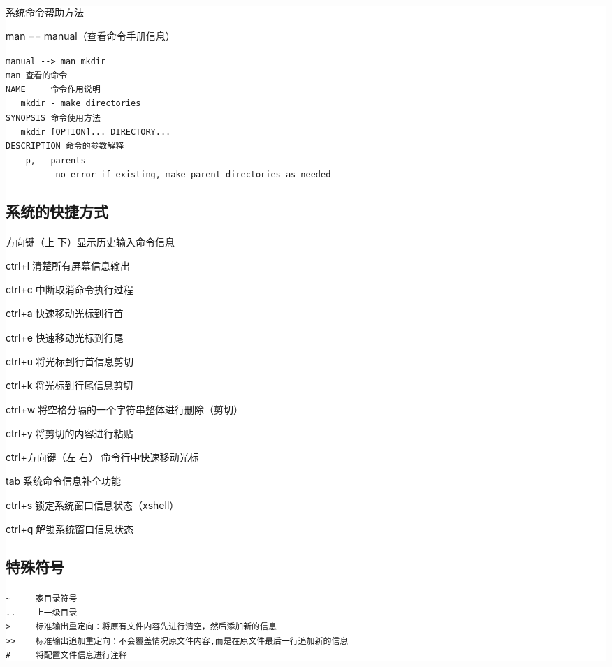 
系统命令帮助方法

man == manual（查看命令手册信息）

```
manual --> man mkdir  
man 查看的命令
NAME     命令作用说明
   mkdir - make directories
SYNOPSIS 命令使用方法
   mkdir [OPTION]... DIRECTORY...
DESCRIPTION 命令的参数解释
   -p, --parents
          no error if existing, make parent directories as needed	
```











## 系统的快捷方式

方向键（上 下）显示历史输入命令信息 

ctrl+l 清楚所有屏幕信息输出

ctrl+c 中断取消命令执行过程

ctrl+a 快速移动光标到行首

ctrl+e 快速移动光标到行尾

ctrl+u 将光标到行首信息剪切

ctrl+k 将光标到行尾信息剪切

ctrl+w     将空格分隔的一个字符串整体进行删除（剪切）

ctrl+y 将剪切的内容进行粘贴

ctrl+方向键（左 右） 命令行中快速移动光标

tab 系统命令信息补全功能

ctrl+s 锁定系统窗口信息状态（xshell）

ctrl+q 解锁系统窗口信息状态






## 特殊符号

```
~     家目录符号
..    上一级目录
>     标准输出重定向：将原有文件内容先进行清空，然后添加新的信息
>>    标准输出追加重定向：不会覆盖情况原文件内容,而是在原文件最后一行追加新的信息
#     将配置文件信息进行注释
```


